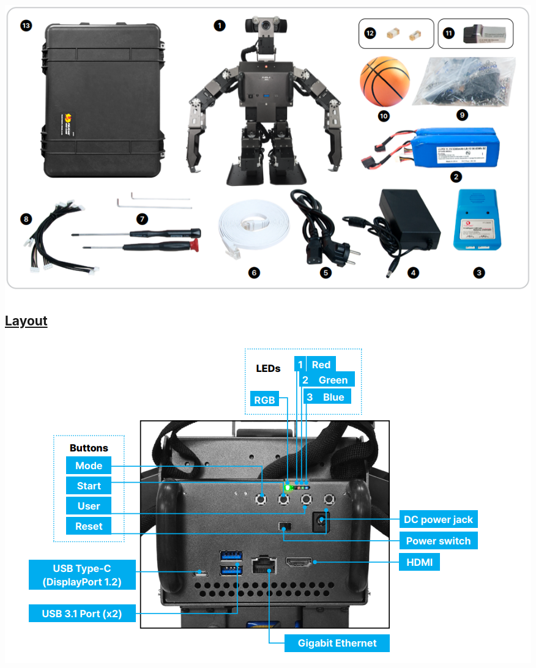 ![](/assets/images/platform/op3/op3_005_rev3-1.png)

## [Layout](#layout)

![](/assets/images/platform/op3/op3_006_rev3.png)

